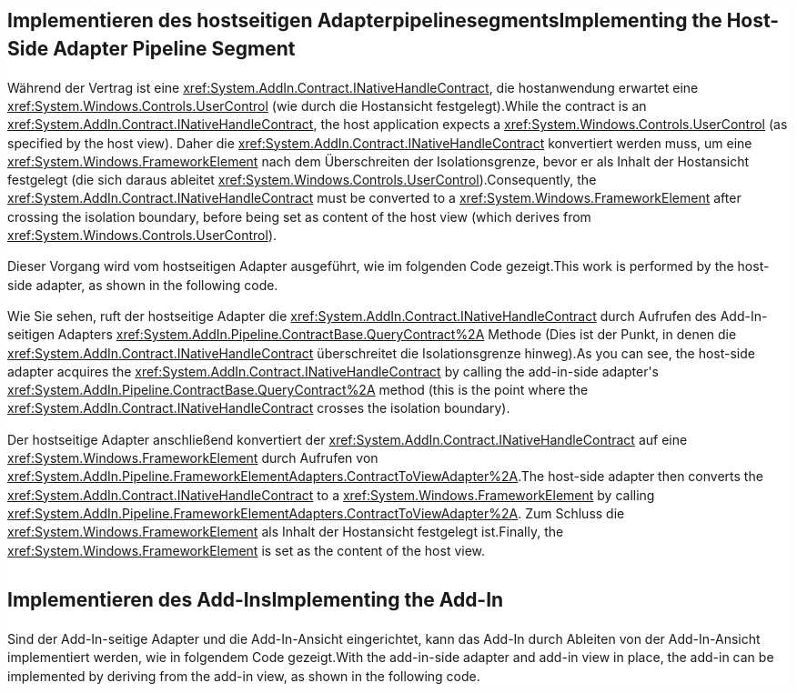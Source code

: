 <a name="HostSideAdapter"></a>   
## <a name="implementing-the-host-side-adapter-pipeline-segment"></a><span data-ttu-id="a440f-141">Implementieren des hostseitigen Adapterpipelinesegments</span><span class="sxs-lookup"><span data-stu-id="a440f-141">Implementing the Host-Side Adapter Pipeline Segment</span></span>  
 <span data-ttu-id="a440f-142">Während der Vertrag ist eine <xref:System.AddIn.Contract.INativeHandleContract>, die hostanwendung erwartet eine <xref:System.Windows.Controls.UserControl> (wie durch die Hostansicht festgelegt).</span><span class="sxs-lookup"><span data-stu-id="a440f-142">While the contract is an <xref:System.AddIn.Contract.INativeHandleContract>, the host application expects a <xref:System.Windows.Controls.UserControl> (as specified by the host view).</span></span> <span data-ttu-id="a440f-143">Daher die <xref:System.AddIn.Contract.INativeHandleContract> konvertiert werden muss, um eine <xref:System.Windows.FrameworkElement> nach dem Überschreiten der Isolationsgrenze, bevor er als Inhalt der Hostansicht festgelegt (die sich daraus ableitet <xref:System.Windows.Controls.UserControl>).</span><span class="sxs-lookup"><span data-stu-id="a440f-143">Consequently, the <xref:System.AddIn.Contract.INativeHandleContract> must be converted to a <xref:System.Windows.FrameworkElement> after crossing the isolation boundary, before being set as content of the host view (which derives from <xref:System.Windows.Controls.UserControl>).</span></span>  
  
 <span data-ttu-id="a440f-144">Dieser Vorgang wird vom hostseitigen Adapter ausgeführt, wie im folgenden Code gezeigt.</span><span class="sxs-lookup"><span data-stu-id="a440f-144">This work is performed by the host-side adapter, as shown in the following code.</span></span>  

 <span data-ttu-id="a440f-145">Wie Sie sehen, ruft der hostseitige Adapter die <xref:System.AddIn.Contract.INativeHandleContract> durch Aufrufen des Add-In-seitigen Adapters <xref:System.AddIn.Pipeline.ContractBase.QueryContract%2A> Methode (Dies ist der Punkt, in denen die <xref:System.AddIn.Contract.INativeHandleContract> überschreitet die Isolationsgrenze hinweg).</span><span class="sxs-lookup"><span data-stu-id="a440f-145">As you can see, the host-side adapter acquires the <xref:System.AddIn.Contract.INativeHandleContract> by calling the add-in-side adapter's <xref:System.AddIn.Pipeline.ContractBase.QueryContract%2A> method (this is the point where the <xref:System.AddIn.Contract.INativeHandleContract> crosses the isolation boundary).</span></span>  
  
 <span data-ttu-id="a440f-146">Der hostseitige Adapter anschließend konvertiert der <xref:System.AddIn.Contract.INativeHandleContract> auf eine <xref:System.Windows.FrameworkElement> durch Aufrufen von <xref:System.AddIn.Pipeline.FrameworkElementAdapters.ContractToViewAdapter%2A>.</span><span class="sxs-lookup"><span data-stu-id="a440f-146">The host-side adapter then converts the <xref:System.AddIn.Contract.INativeHandleContract> to a <xref:System.Windows.FrameworkElement> by calling <xref:System.AddIn.Pipeline.FrameworkElementAdapters.ContractToViewAdapter%2A>.</span></span> <span data-ttu-id="a440f-147">Zum Schluss die <xref:System.Windows.FrameworkElement> als Inhalt der Hostansicht festgelegt ist.</span><span class="sxs-lookup"><span data-stu-id="a440f-147">Finally, the <xref:System.Windows.FrameworkElement> is set as the content of the host view.</span></span>  
  
<a name="AddIn"></a>   
## <a name="implementing-the-add-in"></a><span data-ttu-id="a440f-148">Implementieren des Add-Ins</span><span class="sxs-lookup"><span data-stu-id="a440f-148">Implementing the Add-In</span></span>  
 <span data-ttu-id="a440f-149">Sind der Add-In-seitige Adapter und die Add-In-Ansicht eingerichtet, kann das Add-In durch Ableiten von der Add-In-Ansicht implementiert werden, wie in folgendem Code gezeigt.</span><span class="sxs-lookup"><span data-stu-id="a440f-149">With the add-in-side adapter and add-in view in place, the add-in can be implemented by deriving from the add-in view, as shown in the following code.</span></span>  
